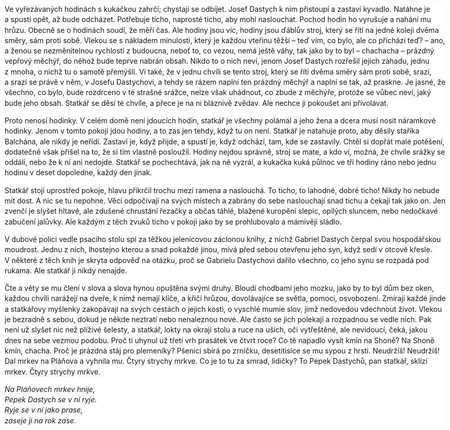 Ve vyřezávaných hodinách s kukačkou zahrčí; chystají se odbíjet. Josef Dastych k nim přistoupí a zastaví kyvadlo. Natáhne je a spustí opět, až bude odcházet. Potřebuje ticho, naprosté ticho, aby mohl naslouchat. Pochod hodin ho vyrušuje a nahání mu hrůzu. Obecně se o hodinách soudí, že měří čas. Ale hodiny jsou víc, hodiny jsou ďáblův stroj, který se řítí na jedné koleji dvěma směry, sám proti sobě. Vlekou se s nákladem minulosti, který je každou vteřinu těžší – teď vím, co bylo, ale co přichází teď? – ano, a ženou se nezměnitelnou rychlostí z budoucna, neboť to, co vezou, nemá ještě váhy, tak jako by to byl – chachacha – prázdný vepřový měchýř, do něhož bude teprve nabrán obsah. Nikdo to o nich neví, jenom Josef Dastych rozřešil jejich záhadu, jednu z mnoha, o nichž tu o samotě přemýšlí. Ví také, že v jednu chvíli se tento stroj, který se řítí dvěma směry sám proti sobě, srazí, a srazí se právě v něm, v Josefu Dastychovi, a tehdy se rázem naplní ten prázdný měchýř a naplní se tak, až praskne. Je jasné, že všechno, co bylo, bude rozdrceno v té strašné srážce, nelze však uhádnout, co zbude z měchýře, protože se vůbec neví, jaký bude jeho obsah. Statkář se děsí té chvíle, a přece je na ni bláznivě zvědav. Ale nechce ji pokoušet ani přivolávat.

Proto nenosí hodinky. V celém domě není jdoucích hodin, statkář je všechny polámal a jeho žena a dcera musí nosit náramkové hodinky. Jenom v tomto pokoji jdou hodiny, a to zas jen tehdy, když tu on není. Statkář je natahuje proto, aby děsily staříka Balchána, ale nikdy je neřídí. Zastaví je, když přijde, a spustí je, když odchází, tam, kde se zastavily. Chtěl si dopřát malé potěšení, dodatečně však přišel na to, že si tím vlastně posloužil. Hodiny nejdou správně, stroj se mate, a kdo ví, možná, že chvíle srážky se oddálí, nebo že k ní ani nedojde. Statkář se pochechtává, jak na ně vyzrál, a kukačka kuká půlnoc ve tři hodiny ráno nebo jednu hodinu v deset dopoledne, každý den jinak.

Statkář stojí uprostřed pokoje, hlavu přikrčil trochu mezi ramena a naslouchá. To ticho, to lahodné, dobré ticho! Nikdy ho nebude mít dost. A nic se tu nepohne. Věci odpočívají na svých místech a zabrány do sebe naslouchají snad tichu a čekají tak jako on. Jen zvenčí je slyšet hltavé, ale zdušené chrustání řezačky a občas táhlé, blažené kuropění slepic, opilých sluncem, nebo nedočkavé zabučení jalůvky. Ale každým z těch zvuků ticho v pokoji jako by se prohlubovalo a mámivěji sládlo.

V dubové polici vedle psacího stolu spí za těžkou jelenicovou záclonou knihy, z nichž Gabriel Dastych čerpal svou hospodářskou moudrost. Jednu z nich, lhostejno kterou a snad pokaždé jinou, mívá před sebou otevřenu jeho syn, když sedí v otcově křesle. V některé z těch knih je skryta odpověď na otázku, proč se Gabrielu Dastychovi dařilo všechno, co jeho synu se rozpadá pod rukama. Ale statkář ji nikdy nenajde.

Čte a věty se mu člení v slova a slova hynou opuštěna svými druhy. Bloudí chodbami jeho mozku, jako by to byl dům bez oken, každou chvíli narážejí na dveře, k nimž nemají klíče, a křičí hrůzou, dovolávajíce se světla, pomoci, osvobození. Zmírají každé jinde a statkářovy myšlenky zakopávají na svých cestách o jejich kosti, o vyschlé mumie slov, jimž nedovedou vdechnout život. Vlekou je bezradně s sebou, dokud je někde neztratí nebo nenaleznou nové. Ale často se jich polekají a rozpadnou se vedle nich. Pak není už slyšet nic než plíživé šelesty, a statkář, lokty na okraji stolu a ruce na uších, oči vytřeštěné, ale nevidoucí, čeká, jakou dnes na sebe vezmou podobu. Proč ti uhynul už třetí vrh prasátek ve čtvrt roce? Co tě napadlo vysít kmín na Shoně? Na Shoně kmín, chacha. Proč je prázdná stáj pro plemeníky? Pšenici sbírá po zrníčku, desetitisíce se mu sypou z hrsti. Neudržíš! Neudržíš! Dal mrkev na Pláňova a vyhnila mu. Čtyry strychy mrkve. Co je to tu za smrad, lidičky? To Pepek Dastychů, pan statkář, sklízí mrkev. Čtyry strychy mrkve.

</section>

<section>

_Na Pláňovech mrkev hnije,  
Pepek Dastych se v ní ryje.  
Ryje se v ní jako prase,  
zaseje ji na rok zase._
